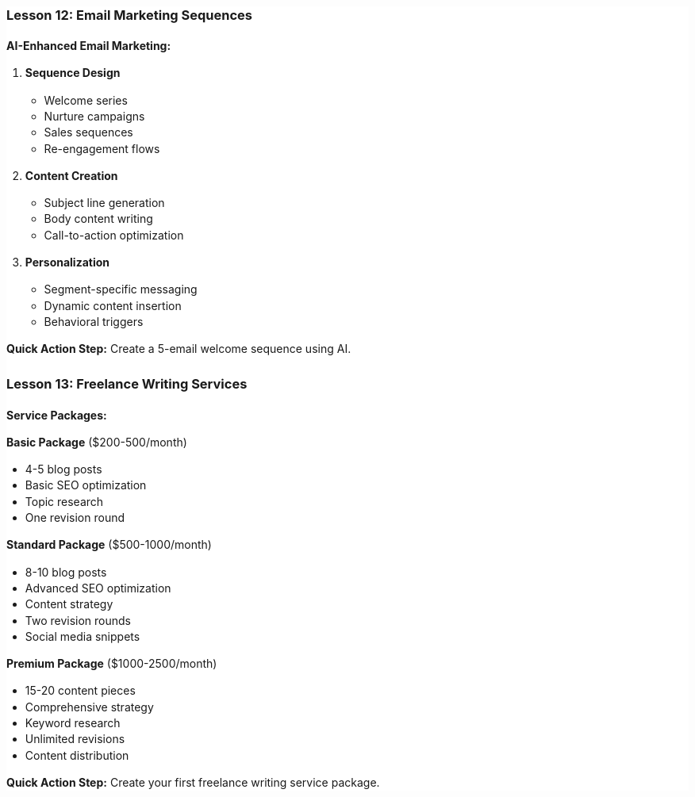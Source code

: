 <div class="lesson">

### Lesson 12: Email Marketing Sequences

**AI-Enhanced Email Marketing:**

1. **Sequence Design**
   - Welcome series
   - Nurture campaigns
   - Sales sequences
   - Re-engagement flows

2. **Content Creation**
   - Subject line generation
   - Body content writing
   - Call-to-action optimization

3. **Personalization**
   - Segment-specific messaging
   - Dynamic content insertion
   - Behavioral triggers

**Quick Action Step:** Create a 5-email welcome sequence using AI.

</div>

<div class="lesson">

### Lesson 13: Freelance Writing Services

**Service Packages:**

**Basic Package** ($200-500/month)
- 4-5 blog posts
- Basic SEO optimization
- Topic research
- One revision round

**Standard Package** ($500-1000/month)
- 8-10 blog posts
- Advanced SEO optimization
- Content strategy
- Two revision rounds
- Social media snippets

**Premium Package** ($1000-2500/month)
- 15-20 content pieces
- Comprehensive strategy
- Keyword research
- Unlimited revisions
- Content distribution

**Quick Action Step:** Create your first freelance writing service package.

</div>

<div class="lesson">
